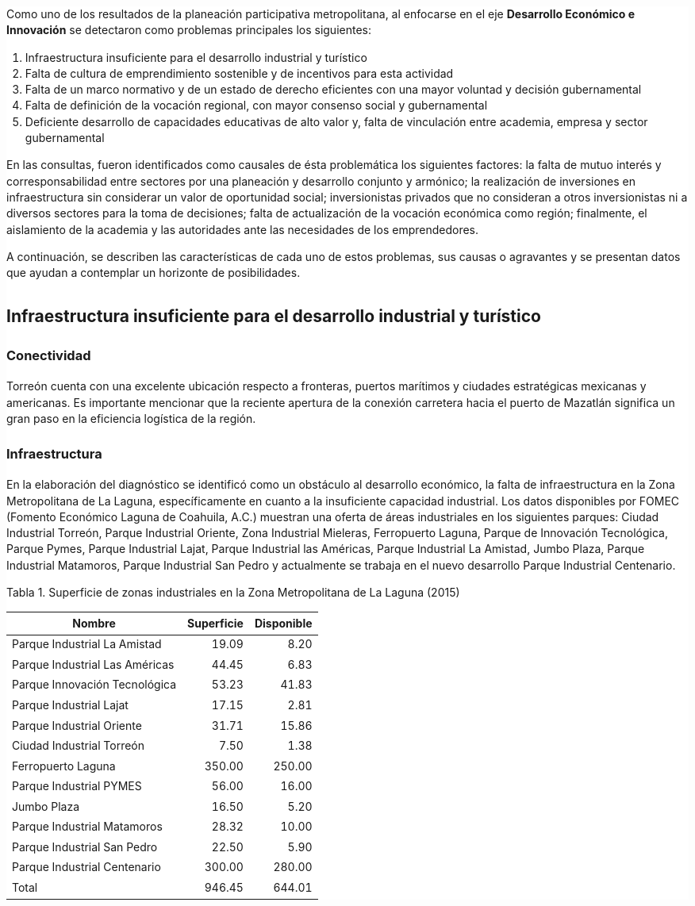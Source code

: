 
Como uno de los resultados de la planeación participativa metropolitana, al enfocarse en el eje **Desarrollo Económico e Innovación** se detectaron como problemas principales los siguientes:

1. Infraestructura insuficiente para el desarrollo industrial y turístico
2. Falta de cultura de emprendimiento sostenible y de incentivos para esta actividad
3. Falta de un marco normativo y de un estado de derecho eficientes con una mayor voluntad y decisión gubernamental
4. Falta de definición de la vocación regional, con mayor consenso social y gubernamental
5. Deficiente desarrollo de capacidades educativas de alto valor y, falta de vinculación entre academia, empresa y sector gubernamental

En las consultas, fueron identificados como causales de ésta problemática los siguientes factores: la falta de mutuo interés y corresponsabilidad entre sectores por una planeación y desarrollo conjunto y armónico; la realización de inversiones en infraestructura sin considerar un valor de oportunidad social; inversionistas privados que no consideran a otros inversionistas ni a diversos sectores para la toma de decisiones;  falta de actualización de la vocación económica como región; finalmente, el aislamiento de la academia y las autoridades ante las necesidades de los emprendedores.

A continuación, se describen las características de cada uno de estos problemas, sus causas o agravantes y se presentan datos que ayudan a contemplar un horizonte de posibilidades.

## Infraestructura insuficiente para el desarrollo industrial y turístico

### Conectividad

Torreón cuenta con una excelente ubicación respecto a fronteras, puertos marítimos y ciudades estratégicas mexicanas y americanas. Es importante mencionar que la reciente apertura de la conexión carretera hacia el puerto de Mazatlán significa un gran paso en la eficiencia logística de la región.

<iframe width="100%" height="520" frameborder="0" src="https://implantorreon.carto.com/u/sigimplan/viz/8ac33b30-68f7-11e4-871f-0e018d66dc29/embed_map" allowfullscreen webkitallowfullscreen mozallowfullscreen oallowfullscreen msallowfullscreen></iframe>

### Infraestructura

En la elaboración del diagnóstico se identificó como un obstáculo al desarrollo económico, la falta de infraestructura en la Zona Metropolitana de La Laguna, específicamente en cuanto a la insuficiente capacidad industrial. Los datos disponibles por FOMEC (Fomento Económico Laguna de Coahuila, A.C.) muestran una oferta de áreas industriales en los siguientes parques: Ciudad Industrial Torreón, Parque Industrial Oriente, Zona Industrial Mieleras, Ferropuerto Laguna, Parque de Innovación Tecnológica, Parque Pymes, Parque Industrial Lajat, Parque Industrial las Américas, Parque Industrial La Amistad, Jumbo Plaza, Parque Industrial Matamoros, Parque Industrial San Pedro y actualmente se trabaja en el nuevo desarrollo Parque Industrial Centenario.

Tabla 1. Superficie de zonas industriales en la Zona Metropolitana de La Laguna (2015)

Nombre                         | Superficie | Disponible
-------------------------------|-----------:|-----------:
Parque Industrial La Amistad   |      19.09 |       8.20
Parque Industrial Las Américas |      44.45 |       6.83
Parque Innovación Tecnológica  |      53.23 |      41.83
Parque Industrial Lajat        |      17.15 |       2.81
Parque Industrial Oriente      |      31.71 |      15.86
Ciudad Industrial Torreón      |       7.50 |       1.38
Ferropuerto Laguna             |     350.00 |     250.00
Parque Industrial PYMES        |      56.00 |      16.00
Jumbo Plaza                    |      16.50 |       5.20
Parque Industrial Matamoros    |      28.32 |      10.00
Parque Industrial San Pedro    |      22.50 |       5.90
Parque Industrial Centenario   |     300.00 |     280.00
Total                          |     946.45 |     644.01
